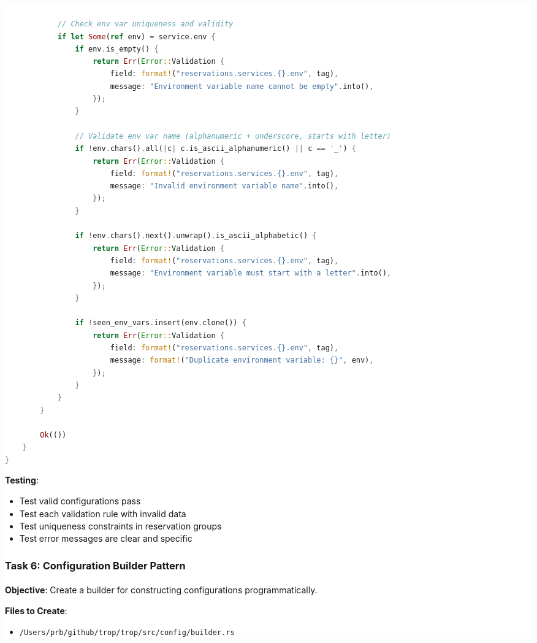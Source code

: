 ```rust

            // Check env var uniqueness and validity
            if let Some(ref env) = service.env {
                if env.is_empty() {
                    return Err(Error::Validation {
                        field: format!("reservations.services.{}.env", tag),
                        message: "Environment variable name cannot be empty".into(),
                    });
                }

                // Validate env var name (alphanumeric + underscore, starts with letter)
                if !env.chars().all(|c| c.is_ascii_alphanumeric() || c == '_') {
                    return Err(Error::Validation {
                        field: format!("reservations.services.{}.env", tag),
                        message: "Invalid environment variable name".into(),
                    });
                }

                if !env.chars().next().unwrap().is_ascii_alphabetic() {
                    return Err(Error::Validation {
                        field: format!("reservations.services.{}.env", tag),
                        message: "Environment variable must start with a letter".into(),
                    });
                }

                if !seen_env_vars.insert(env.clone()) {
                    return Err(Error::Validation {
                        field: format!("reservations.services.{}.env", tag),
                        message: format!("Duplicate environment variable: {}", env),
                    });
                }
            }
        }

        Ok(())
    }
}
```

**Testing**:
- Test valid configurations pass
- Test each validation rule with invalid data
- Test uniqueness constraints in reservation groups
- Test error messages are clear and specific

### Task 6: Configuration Builder Pattern

**Objective**: Create a builder for constructing configurations programmatically.

**Files to Create**:
- `/Users/prb/github/trop/trop/src/config/builder.rs`

